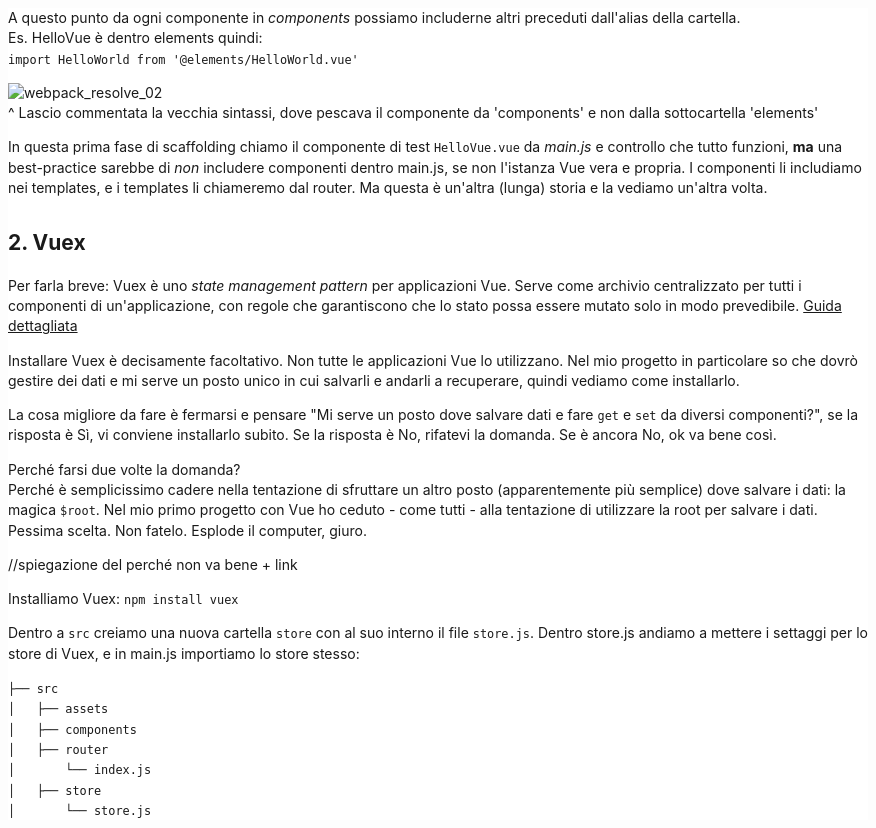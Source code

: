 

A questo punto da ogni componente in _components_ possiamo includerne altri preceduti dall'alias della cartella.  
Es. HelloVue è dentro elements quindi:  
`import HelloWorld from '@elements/HelloWorld.vue'`

![webpack_resolve_02](https://res.cloudinary.com/kifo17/image/upload/v1585162774/super-blog/blog/webpack_resolve_02_mqwiiu.jpg)  
^ Lascio commentata la vecchia sintassi, dove pescava il componente da 'components' e non dalla sottocartella 'elements'

In questa prima fase di scaffolding chiamo il componente di test `HelloVue.vue` da _main.js_ e controllo che tutto funzioni, **ma** una best-practice sarebbe di _non_ includere componenti dentro main.js, se non l'istanza Vue vera e propria. I componenti li includiamo nei templates, e i templates li chiameremo dal router. Ma questa è un'altra (lunga) storia e la vediamo un'altra volta.


## 2. Vuex

Per farla breve: Vuex è uno _state management pattern_ per applicazioni Vue. Serve come archivio centralizzato per tutti i componenti di un'applicazione, con regole che garantiscono che lo stato possa essere mutato solo in modo prevedibile. [Guida dettagliata](https://vuex.vuejs.org/en/intro.html)

Installare Vuex è decisamente facoltativo. Non tutte le applicazioni Vue lo utilizzano. Nel mio progetto in particolare so che dovrò gestire dei dati e mi serve un posto unico in cui salvarli e andarli a recuperare, quindi vediamo come installarlo. 

La cosa migliore da fare è fermarsi e pensare "Mi serve un posto dove salvare dati e fare `get` e `set` da diversi componenti?", se la risposta è Sì, vi conviene installarlo subito. Se la risposta è No, rifatevi la domanda. Se è ancora No, ok va bene così.

Perché farsi due volte la domanda?  
Perché è semplicissimo cadere nella tentazione di sfruttare un altro posto (apparentemente più semplice) dove salvare i dati: la magica `$root`. Nel mio primo progetto con Vue ho ceduto - come tutti - alla tentazione di utilizzare la root per salvare i dati. Pessima scelta. Non fatelo. Esplode il computer, giuro. 

//spiegazione del perché non va bene + link


Installiamo Vuex:
`npm install vuex`

Dentro a `src` creiamo una nuova cartella `store` con al suo interno il file `store.js`. Dentro store.js andiamo a mettere i settaggi per lo store di Vuex, e in main.js importiamo lo store stesso:

```
├── src
│   ├── assets
│   ├── components
│   ├── router
│       └── index.js
│   ├── store
│       └── store.js
```

